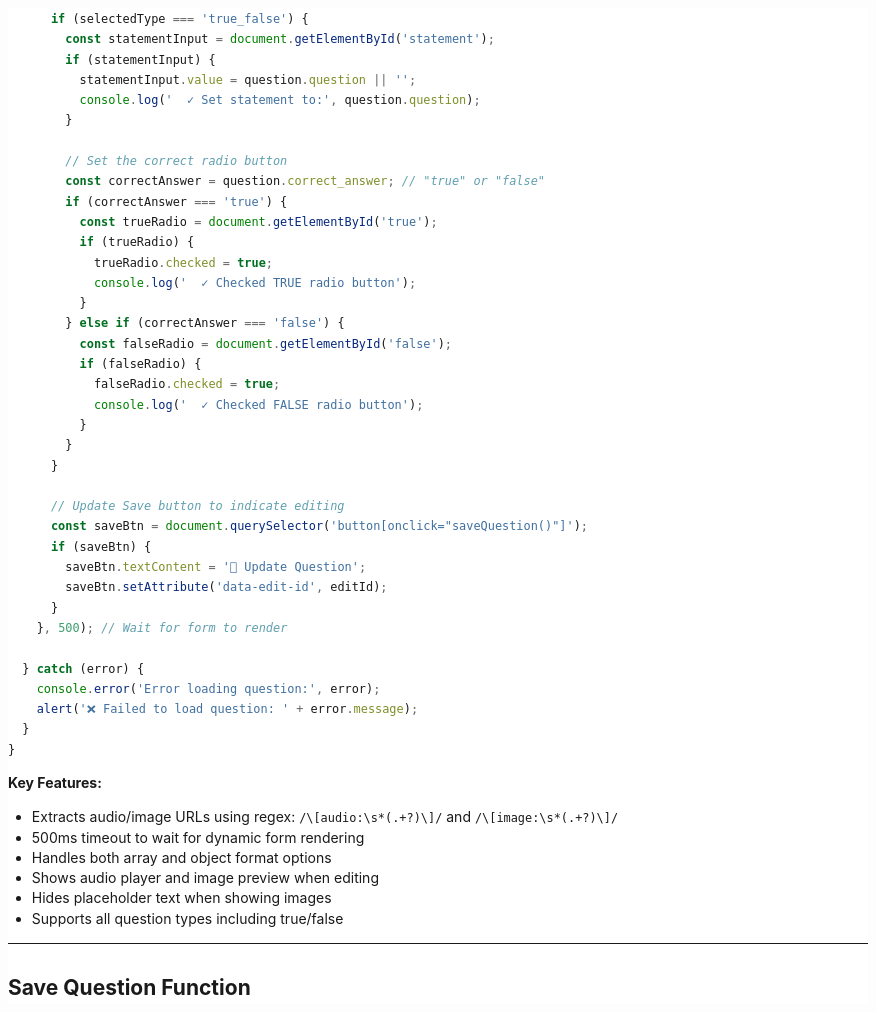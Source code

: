 ```javascript
      if (selectedType === 'true_false') {
        const statementInput = document.getElementById('statement');
        if (statementInput) {
          statementInput.value = question.question || '';
          console.log('  ✓ Set statement to:', question.question);
        }

        // Set the correct radio button
        const correctAnswer = question.correct_answer; // "true" or "false"
        if (correctAnswer === 'true') {
          const trueRadio = document.getElementById('true');
          if (trueRadio) {
            trueRadio.checked = true;
            console.log('  ✓ Checked TRUE radio button');
          }
        } else if (correctAnswer === 'false') {
          const falseRadio = document.getElementById('false');
          if (falseRadio) {
            falseRadio.checked = true;
            console.log('  ✓ Checked FALSE radio button');
          }
        }
      }

      // Update Save button to indicate editing
      const saveBtn = document.querySelector('button[onclick="saveQuestion()"]');
      if (saveBtn) {
        saveBtn.textContent = '💾 Update Question';
        saveBtn.setAttribute('data-edit-id', editId);
      }
    }, 500); // Wait for form to render

  } catch (error) {
    console.error('Error loading question:', error);
    alert('❌ Failed to load question: ' + error.message);
  }
}
```

**Key Features:**
- Extracts audio/image URLs using regex: `/\[audio:\s*(.+?)\]/` and `/\[image:\s*(.+?)\]/`
- 500ms timeout to wait for dynamic form rendering
- Handles both array and object format options
- Shows audio player and image preview when editing
- Hides placeholder text when showing images
- Supports all question types including true/false

---

## Save Question Function
